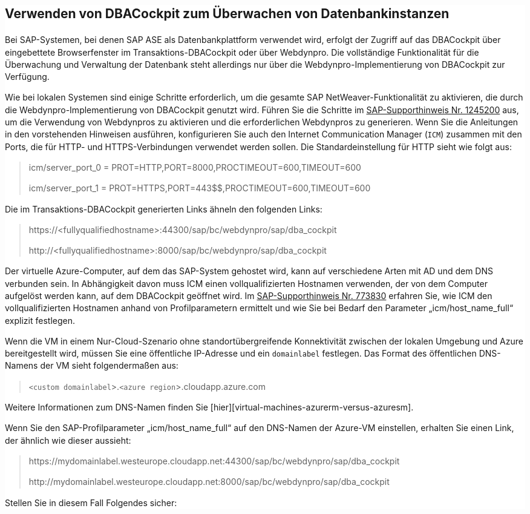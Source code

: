 ## <a name="using-dbacockpit-to-monitor-database-instances"></a>Verwenden von DBACockpit zum Überwachen von Datenbankinstanzen
Bei SAP-Systemen, bei denen SAP ASE als Datenbankplattform verwendet wird, erfolgt der Zugriff auf das DBACockpit über eingebettete Browserfenster im Transaktions-DBACockpit oder über Webdynpro. Die vollständige Funktionalität für die Überwachung und Verwaltung der Datenbank steht allerdings nur über die Webdynpro-Implementierung von DBACockpit zur Verfügung.

Wie bei lokalen Systemen sind einige Schritte erforderlich, um die gesamte SAP NetWeaver-Funktionalität zu aktivieren, die durch die Webdynpro-Implementierung von DBACockpit genutzt wird. Führen Sie die Schritte im [SAP-Supporthinweis Nr. 1245200](https://launchpad.support.sap.com/#/notes/1245200) aus, um die Verwendung von Webdynpros zu aktivieren und die erforderlichen Webdynpros zu generieren. Wenn Sie die Anleitungen in den vorstehenden Hinweisen ausführen, konfigurieren Sie auch den Internet Communication Manager (`ICM`) zusammen mit den Ports, die für HTTP- und HTTPS-Verbindungen verwendet werden sollen. Die Standardeinstellung für HTTP sieht wie folgt aus:

> icm/server_port_0 = PROT=HTTP,PORT=8000,PROCTIMEOUT=600,TIMEOUT=600
> 
> icm/server_port_1 = PROT=HTTPS,PORT=443$$,PROCTIMEOUT=600,TIMEOUT=600
> 
> 

Die im Transaktions-DBACockpit generierten Links ähneln den folgenden Links:

> https:\//\<fullyqualifiedhostname>:44300/sap/bc/webdynpro/sap/dba_cockpit
> 
> http:\//\<fullyqualifiedhostname>:8000/sap/bc/webdynpro/sap/dba_cockpit
> 
> 

Der virtuelle Azure-Computer, auf dem das SAP-System gehostet wird, kann auf verschiedene Arten mit AD und dem DNS verbunden sein. In Abhängigkeit davon muss ICM einen vollqualifizierten Hostnamen verwenden, der von dem Computer aufgelöst werden kann, auf dem DBACockpit geöffnet wird. Im [SAP-Supporthinweis Nr. 773830](https://launchpad.support.sap.com/#/notes/773830) erfahren Sie, wie ICM den vollqualifizierten Hostnamen anhand von Profilparametern ermittelt und wie Sie bei Bedarf den Parameter „icm/host_name_full“ explizit festlegen.

Wenn die VM in einem Nur-Cloud-Szenario ohne standortübergreifende Konnektivität zwischen der lokalen Umgebung und Azure bereitgestellt wird, müssen Sie eine öffentliche IP-Adresse und ein `domainlabel` festlegen. Das Format des öffentlichen DNS-Namens der VM sieht folgendermaßen aus:

> `<custom domainlabel`&gt;.`<azure region`&gt;.cloudapp.azure.com
> 
> 

Weitere Informationen zum DNS-Namen finden Sie [hier][virtual-machines-azurerm-versus-azuresm].

Wenn Sie den SAP-Profilparameter „icm/host_name_full“ auf den DNS-Namen der Azure-VM einstellen, erhalten Sie einen Link, der ähnlich wie dieser aussieht:

> https:\//mydomainlabel.westeurope.cloudapp.net:44300/sap/bc/webdynpro/sap/dba_cockpit
> 
> http:\//mydomainlabel.westeurope.cloudapp.net:8000/sap/bc/webdynpro/sap/dba_cockpit

Stellen Sie in diesem Fall Folgendes sicher:
